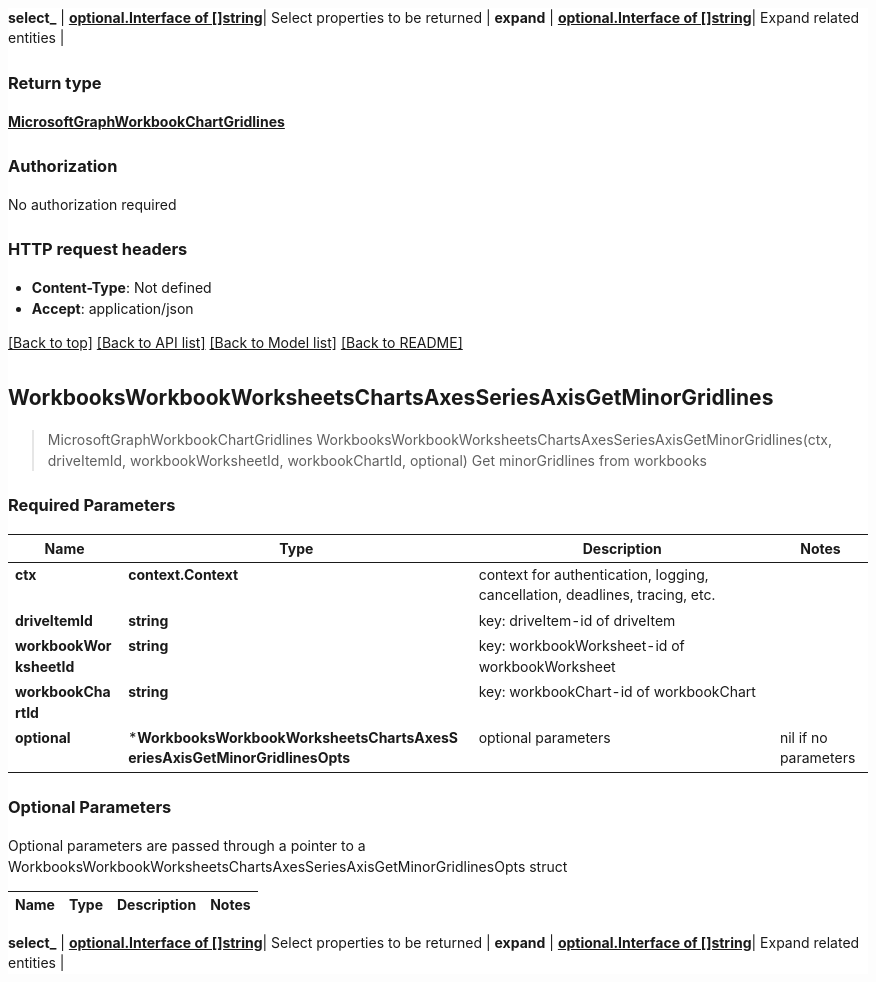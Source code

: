 

 **select_** | [**optional.Interface of []string**](string.md)| Select properties to be returned | 
 **expand** | [**optional.Interface of []string**](string.md)| Expand related entities | 

### Return type

[**MicrosoftGraphWorkbookChartGridlines**](microsoft.graph.workbookChartGridlines.md)

### Authorization

No authorization required

### HTTP request headers

- **Content-Type**: Not defined
- **Accept**: application/json

[[Back to top]](#) [[Back to API list]](../README.md#documentation-for-api-endpoints)
[[Back to Model list]](../README.md#documentation-for-models)
[[Back to README]](../README.md)


## WorkbooksWorkbookWorksheetsChartsAxesSeriesAxisGetMinorGridlines

> MicrosoftGraphWorkbookChartGridlines WorkbooksWorkbookWorksheetsChartsAxesSeriesAxisGetMinorGridlines(ctx, driveItemId, workbookWorksheetId, workbookChartId, optional)
Get minorGridlines from workbooks

### Required Parameters


Name | Type | Description  | Notes
------------- | ------------- | ------------- | -------------
**ctx** | **context.Context** | context for authentication, logging, cancellation, deadlines, tracing, etc.
**driveItemId** | **string**| key: driveItem-id of driveItem | 
**workbookWorksheetId** | **string**| key: workbookWorksheet-id of workbookWorksheet | 
**workbookChartId** | **string**| key: workbookChart-id of workbookChart | 
 **optional** | ***WorkbooksWorkbookWorksheetsChartsAxesSeriesAxisGetMinorGridlinesOpts** | optional parameters | nil if no parameters

### Optional Parameters

Optional parameters are passed through a pointer to a WorkbooksWorkbookWorksheetsChartsAxesSeriesAxisGetMinorGridlinesOpts struct


Name | Type | Description  | Notes
------------- | ------------- | ------------- | -------------



 **select_** | [**optional.Interface of []string**](string.md)| Select properties to be returned | 
 **expand** | [**optional.Interface of []string**](string.md)| Expand related entities | 
